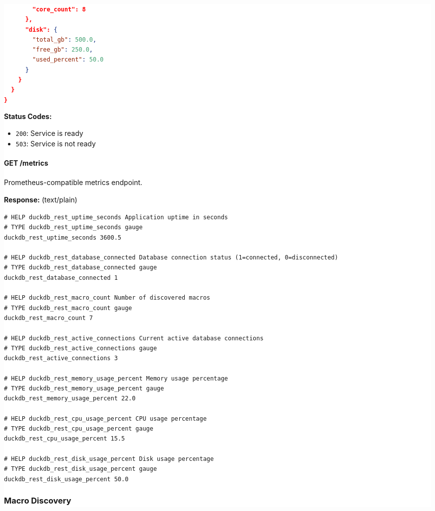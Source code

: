 ```json
        "core_count": 8
      },
      "disk": {
        "total_gb": 500.0,
        "free_gb": 250.0,
        "used_percent": 50.0
      }
    }
  }
}
```

**Status Codes:**
- `200`: Service is ready
- `503`: Service is not ready

#### GET /metrics

Prometheus-compatible metrics endpoint.

**Response:** (text/plain)
```
# HELP duckdb_rest_uptime_seconds Application uptime in seconds
# TYPE duckdb_rest_uptime_seconds gauge
duckdb_rest_uptime_seconds 3600.5

# HELP duckdb_rest_database_connected Database connection status (1=connected, 0=disconnected)
# TYPE duckdb_rest_database_connected gauge
duckdb_rest_database_connected 1

# HELP duckdb_rest_macro_count Number of discovered macros
# TYPE duckdb_rest_macro_count gauge
duckdb_rest_macro_count 7

# HELP duckdb_rest_active_connections Current active database connections
# TYPE duckdb_rest_active_connections gauge
duckdb_rest_active_connections 3

# HELP duckdb_rest_memory_usage_percent Memory usage percentage
# TYPE duckdb_rest_memory_usage_percent gauge
duckdb_rest_memory_usage_percent 22.0

# HELP duckdb_rest_cpu_usage_percent CPU usage percentage
# TYPE duckdb_rest_cpu_usage_percent gauge
duckdb_rest_cpu_usage_percent 15.5

# HELP duckdb_rest_disk_usage_percent Disk usage percentage
# TYPE duckdb_rest_disk_usage_percent gauge
duckdb_rest_disk_usage_percent 50.0
```

### Macro Discovery
